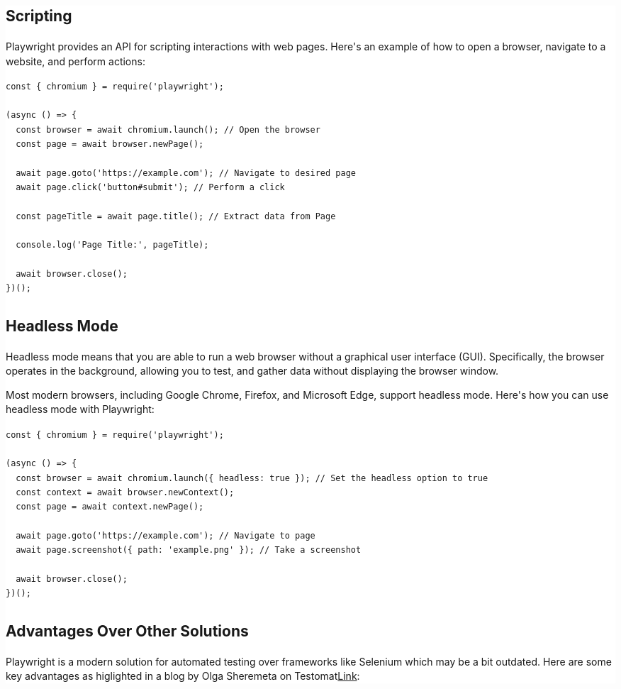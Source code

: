 ## Scripting 
Playwright provides an API for scripting interactions with web pages. Here's an example of how to open a browser, navigate to a website, and perform actions:
```
const { chromium } = require('playwright');

(async () => {
  const browser = await chromium.launch(); // Open the browser
  const page = await browser.newPage();

  await page.goto('https://example.com'); // Navigate to desired page
  await page.click('button#submit'); // Perform a click

  const pageTitle = await page.title(); // Extract data from Page

  console.log('Page Title:', pageTitle);

  await browser.close();
})();
```

## Headless Mode
Headless mode means that you are able to run a web browser without a graphical user interface (GUI). Specifically, the browser operates in the background, allowing you to test, and gather data without displaying the browser window.

Most modern browsers, including Google Chrome, Firefox, and Microsoft Edge, support headless mode. Here's how you can use headless mode with Playwright:
```
const { chromium } = require('playwright');

(async () => {
  const browser = await chromium.launch({ headless: true }); // Set the headless option to true
  const context = await browser.newContext();
  const page = await context.newPage();

  await page.goto('https://example.com'); // Navigate to page
  await page.screenshot({ path: 'example.png' }); // Take a screenshot

  await browser.close();
})();

```

## Advantages Over Other Solutions
Playwright is a modern solution for automated testing over frameworks like Selenium which may be a bit outdated. Here are some key advantages as higlighted in a blog by Olga Sheremeta on Testomat[Link](https://testomat.io/blog/test-automation-with-playwright-definition-and-benefits-of-this-testing-framework/): 
